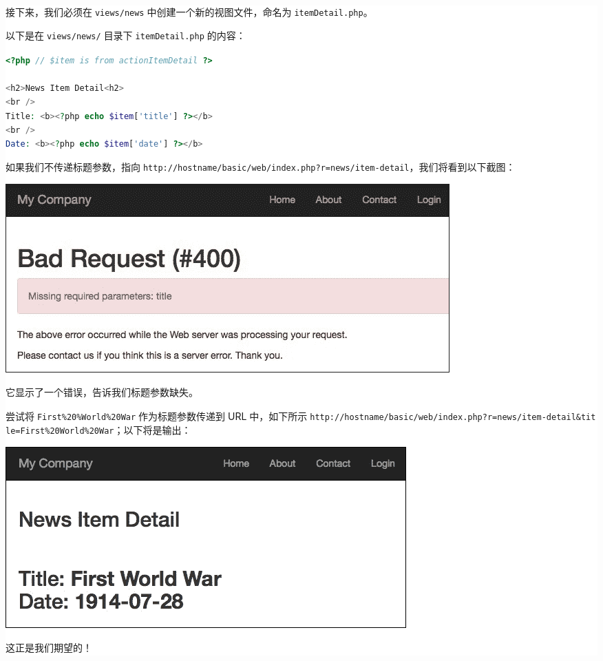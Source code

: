 接下来，我们必须在 `views/news` 中创建一个新的视图文件，命名为 `itemDetail.php`。

以下是在 `views/news/` 目录下 `itemDetail.php` 的内容：

```php
<?php // $item is from actionItemDetail ?>

<h2>News Item Detail<h2>
<br />
Title: <b><?php echo $item['title'] ?></b>
<br />
Date: <b><?php echo $item['date'] ?></b>
```

如果我们不传递标题参数，指向 `http://hostname/basic/web/index.php?r=news/item-detail`，我们将看到以下截图：

![示例 – 创建一个控制器，使用 bootstrap 模板显示静态新闻条目列表和详情](img/B04656_02_04.jpg)

它显示了一个错误，告诉我们标题参数缺失。

尝试将 `First%20%World%20War` 作为标题参数传递到 URL 中，如下所示 `http://hostname/basic/web/index.php?r=news/item-detail&title=First%20World%20War`；以下将是输出：

![示例 – 创建一个控制器，使用 bootstrap 模板显示静态新闻条目列表和详情](img/B04656_02_05.jpg)

这正是我们期望的！
